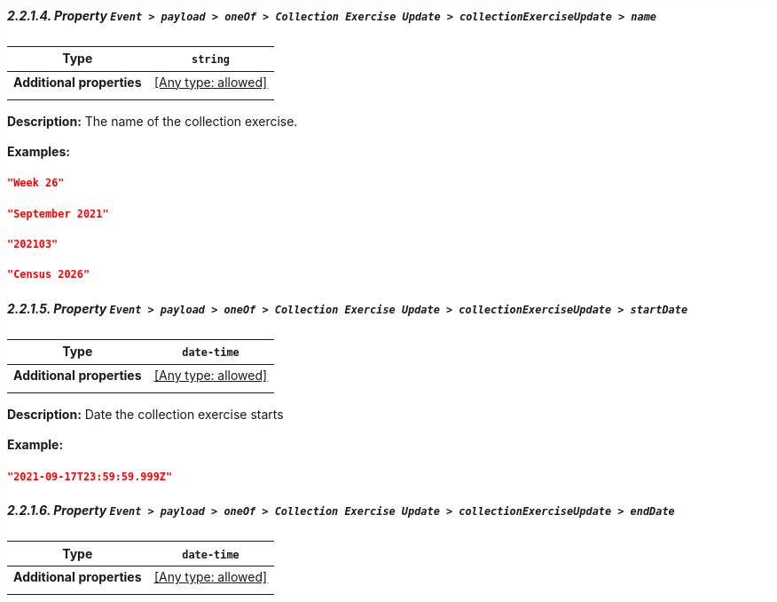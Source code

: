 ##### <a name="payload_oneOf_i1_collectionExerciseUpdate_name"></a>2.2.1.4. Property `Event > payload > oneOf > Collection Exercise Update > collectionExerciseUpdate > name`

| Type                      | `string`                                                                  |
| ------------------------- | ------------------------------------------------------------------------- |
| **Additional properties** | [[Any type: allowed]](# "Additional Properties of any type are allowed.") |
|                           |                                                                           |

**Description:** The name of the collection exercise.

**Examples:** 

```json
"Week 26"
```

```json
"September 2021"
```

```json
"202103"
```

```json
"Census 2026"
```

##### <a name="payload_oneOf_i1_collectionExerciseUpdate_startDate"></a>2.2.1.5. Property `Event > payload > oneOf > Collection Exercise Update > collectionExerciseUpdate > startDate`

| Type                      | `date-time`                                                               |
| ------------------------- | ------------------------------------------------------------------------- |
| **Additional properties** | [[Any type: allowed]](# "Additional Properties of any type are allowed.") |
|                           |                                                                           |

**Description:** Date the collection exercise starts

**Example:** 

```json
"2021-09-17T23:59:59.999Z"
```

##### <a name="payload_oneOf_i1_collectionExerciseUpdate_endDate"></a>2.2.1.6. Property `Event > payload > oneOf > Collection Exercise Update > collectionExerciseUpdate > endDate`

| Type                      | `date-time`                                                               |
| ------------------------- | ------------------------------------------------------------------------- |
| **Additional properties** | [[Any type: allowed]](# "Additional Properties of any type are allowed.") |
|                           |                                                                           |
